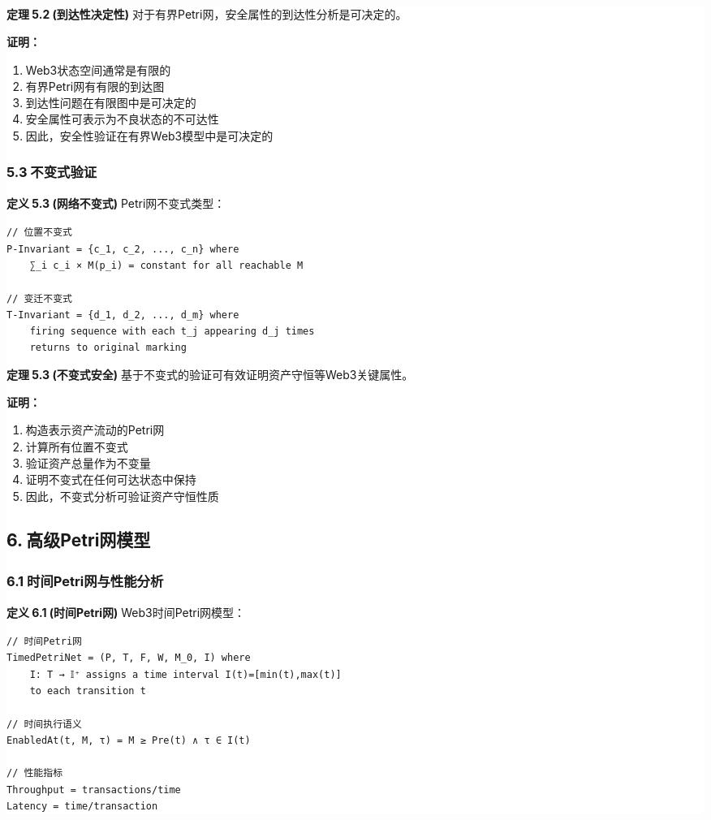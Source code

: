 **定理 5.2 (到达性决定性)**
对于有界Petri网，安全属性的到达性分析是可决定的。

**证明：**

1. Web3状态空间通常是有限的
2. 有界Petri网有有限的到达图
3. 到达性问题在有限图中是可决定的
4. 安全属性可表示为不良状态的不可达性
5. 因此，安全性验证在有界Web3模型中是可决定的

### 5.3 不变式验证

**定义 5.3 (网络不变式)**
Petri网不变式类型：

```
// 位置不变式
P-Invariant = {c_1, c_2, ..., c_n} where
    ∑_i c_i × M(p_i) = constant for all reachable M

// 变迁不变式
T-Invariant = {d_1, d_2, ..., d_m} where
    firing sequence with each t_j appearing d_j times
    returns to original marking
```

**定理 5.3 (不变式安全)**
基于不变式的验证可有效证明资产守恒等Web3关键属性。

**证明：**

1. 构造表示资产流动的Petri网
2. 计算所有位置不变式
3. 验证资产总量作为不变量
4. 证明不变式在任何可达状态中保持
5. 因此，不变式分析可验证资产守恒性质

## 6. 高级Petri网模型

### 6.1 时间Petri网与性能分析

**定义 6.1 (时间Petri网)**
Web3时间Petri网模型：

```
// 时间Petri网
TimedPetriNet = (P, T, F, W, M_0, I) where
    I: T → 𝕀⁺ assigns a time interval I(t)=[min(t),max(t)]
    to each transition t

// 时间执行语义
EnabledAt(t, M, τ) = M ≥ Pre(t) ∧ τ ∈ I(t)

// 性能指标
Throughput = transactions/time
Latency = time/transaction
```
